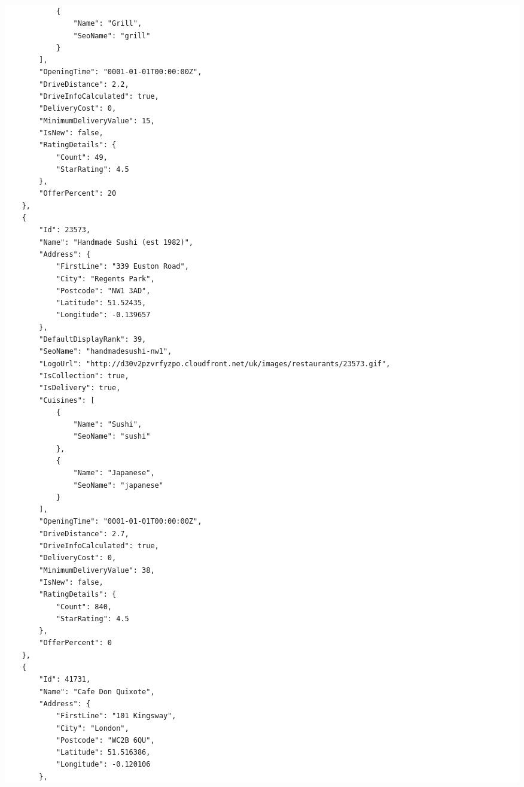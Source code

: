                 {
                    "Name": "Grill",
                    "SeoName": "grill"
                }
            ],
            "OpeningTime": "0001-01-01T00:00:00Z",
            "DriveDistance": 2.2,
            "DriveInfoCalculated": true,
            "DeliveryCost": 0,
            "MinimumDeliveryValue": 15,
            "IsNew": false,
            "RatingDetails": {
                "Count": 49,
                "StarRating": 4.5
            },
            "OfferPercent": 20
        },
        {
            "Id": 23573,
            "Name": "Handmade Sushi (est 1982)",
            "Address": {
                "FirstLine": "339 Euston Road",
                "City": "Regents Park",
                "Postcode": "NW1 3AD",
                "Latitude": 51.52435,
                "Longitude": -0.139657
            },
            "DefaultDisplayRank": 39,
            "SeoName": "handmadesushi-nw1",
            "LogoUrl": "http://d30v2pzvrfyzpo.cloudfront.net/uk/images/restaurants/23573.gif",
            "IsCollection": true,
            "IsDelivery": true,
            "Cuisines": [
                {
                    "Name": "Sushi",
                    "SeoName": "sushi"
                },
                {
                    "Name": "Japanese",
                    "SeoName": "japanese"
                }
            ],
            "OpeningTime": "0001-01-01T00:00:00Z",
            "DriveDistance": 2.7,
            "DriveInfoCalculated": true,
            "DeliveryCost": 0,
            "MinimumDeliveryValue": 38,
            "IsNew": false,
            "RatingDetails": {
                "Count": 840,
                "StarRating": 4.5
            },
            "OfferPercent": 0
        },
        {
            "Id": 41731,
            "Name": "Cafe Don Quixote",
            "Address": {
                "FirstLine": "101 Kingsway",
                "City": "London",
                "Postcode": "WC2B 6QU",
                "Latitude": 51.516386,
                "Longitude": -0.120106
            },